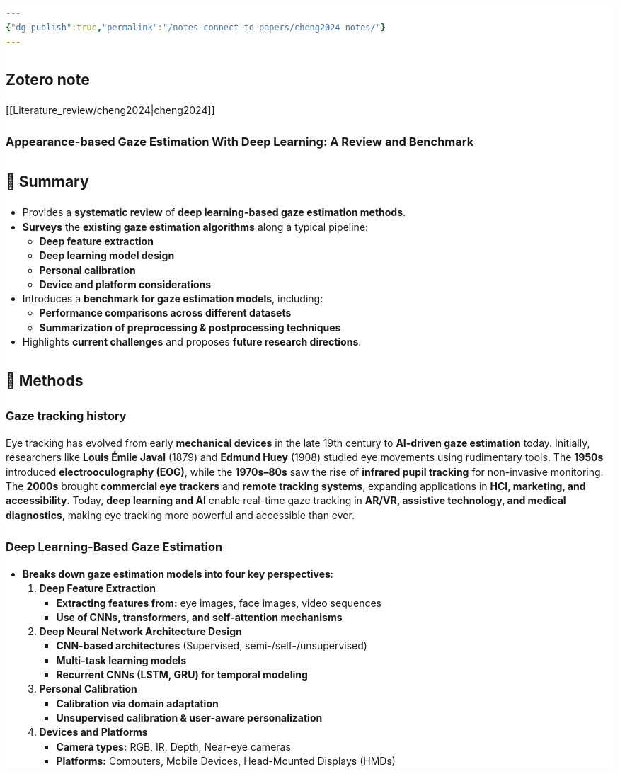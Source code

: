```yaml
---
{"dg-publish":true,"permalink":"/notes-connect-to-papers/cheng2024-notes/"}
---
```


## Zotero note

[[Literature_review/cheng2024\|cheng2024]]

### Appearance-based Gaze Estimation With Deep Learning: A Review and Benchmark

## 📌 Summary

- Provides a **systematic review** of **deep learning-based gaze estimation methods**.
- **Surveys** the **existing gaze estimation algorithms** along a typical pipeline:
    - **Deep feature extraction**
    - **Deep learning model design**
    - **Personal calibration**
    - **Device and platform considerations**
- Introduces a **benchmark for gaze estimation models**, including:
    - **Performance comparisons across different datasets**
    - **Summarization of preprocessing & postprocessing techniques**
- Highlights **current challenges** and proposes **future research directions**.

## 🔬 Methods 

### Gaze tracking history

Eye tracking has evolved from early **mechanical devices** in the late 19th century to **AI-driven gaze estimation** today. Initially, researchers like **Louis Émile Javal** (1879) and **Edmund Huey** (1908) studied eye movements using rudimentary tools. The **1950s** introduced **electrooculography (EOG)**, while the **1970s–80s** saw the rise of **infrared pupil tracking** for non-invasive monitoring. The **2000s** brought **commercial eye trackers** and **remote tracking systems**, expanding applications in **HCI, marketing, and accessibility**. Today, **deep learning and AI** enable real-time gaze tracking in **AR/VR, assistive technology, and medical diagnostics**, making eye tracking more powerful and accessible than ever.

### Deep Learning-Based Gaze Estimation

- **Breaks down gaze estimation models into four key perspectives**:
    1. **Deep Feature Extraction**
        - **Extracting features from:** eye images, face images, video sequences
        - **Use of CNNs, transformers, and self-attention mechanisms**
    2. **Deep Neural Network Architecture Design**
        - **CNN-based architectures** (Supervised, semi-/self-/unsupervised)
        - **Multi-task learning models**
        - **Recurrent CNNs (LSTM, GRU) for temporal modeling**
    3. **Personal Calibration**
        - **Calibration via domain adaptation**
        - **Unsupervised calibration & user-aware personalization**
    4. **Devices and Platforms**
        - **Camera types:** RGB, IR, Depth, Near-eye cameras
        - **Platforms:** Computers, Mobile Devices, Head-Mounted Displays (HMDs)
